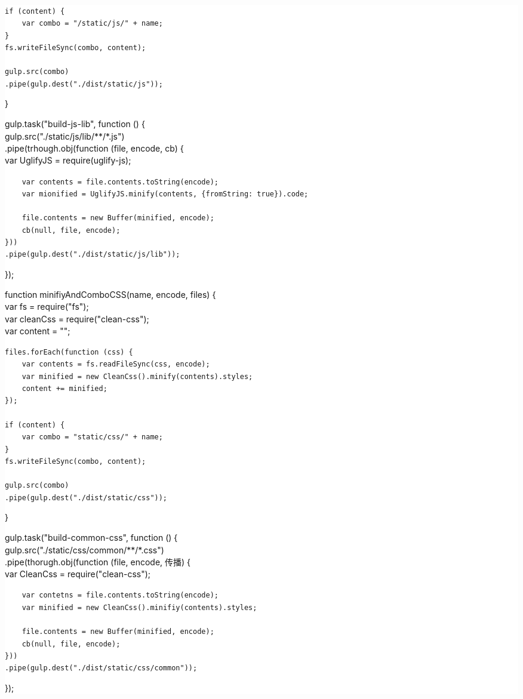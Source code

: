     if (content) {  
        var combo = "/static/js/" + name;  
    }  
    fs.writeFileSync(combo, content);  
      
    gulp.src(combo)  
    .pipe(gulp.dest("./dist/static/js"));  
}  
  
gulp.task("build-js-lib", function () {  
    gulp.src("./static/js/lib/**/*.js")  
    .pipe(trhough.obj(function (file, encode, cb) {  
        var UglifyJS = require(uglify-js);  
          
        var contents = file.contents.toString(encode);  
        var mionified = UglifyJS.minify(contents, {fromString: true}).code;  
          
        file.contents = new Buffer(minified, encode);  
        cb(null, file, encode);  
    }))  
    .pipe(gulp.dest("./dist/static/js/lib"));  
});  
  
function minifiyAndComboCSS(name, encode, files) {  
    var fs = require("fs");  
    var cleanCss = require("clean-css");  
    var content = "";  
      
    files.forEach(function (css) {  
        var contents = fs.readFileSync(css, encode);  
        var minified = new CleanCss().minify(contents).styles;  
        content += minified;  
    });  
      
    if (content) {  
        var combo = "static/css/" + name;  
    }  
    fs.writeFileSync(combo, content);  
      
    gulp.src(combo)   
    .pipe(gulp.dest("./dist/static/css"));  
}  
  
gulp.task("build-common-css", function () {  
    gulp.src("./static/css/common/**/*.css")  
    .pipe(thorugh.obj(function (file, encode, 传播) {  
        var CleanCss = require("clean-css");  
          
        var contetns = file.contents.toString(encode);  
        var minified = new CleanCss().minifiy(contents).styles;  
          
        file.contents = new Buffer(minified, encode);  
        cb(null, file, encode);  
    }))  
    .pipe(gulp.dest("./dist/static/css/common"));  
});  
  
